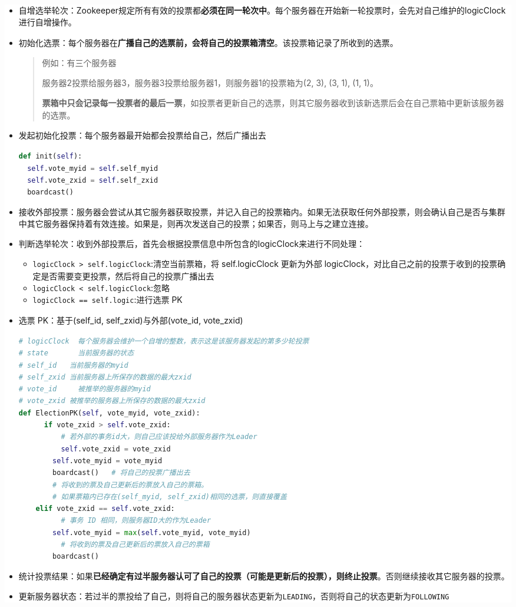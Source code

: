 - 自增选举轮次：Zookeeper规定所有有效的投票都**必须在同一轮次中**。每个服务器在开始新一轮投票时，会先对自己维护的logicClock进行自增操作。

- 初始化选票：每个服务器在**广播自己的选票前，会将自己的投票箱清空**。该投票箱记录了所收到的选票。

  > 例如：有三个服务器
  >
  > 服务器2投票给服务器3，服务器3投票给服务器1，则服务器1的投票箱为(2, 3), (3, 1), (1, 1)。
  >
  > **票箱中只会记录每一投票者的最后一票**，如投票者更新自己的选票，则其它服务器收到该新选票后会在自己票箱中更新该服务器的选票。

- 发起初始化投票：每个服务器最开始都会投票给自己，然后广播出去

  ```python
  def init(self):
    self.vote_myid = self.self_myid
    self.vote_zxid = self.self_zxid
    boardcast()
  ```

- 接收外部投票：服务器会尝试从其它服务器获取投票，并记入自己的投票箱内。如果无法获取任何外部投票，则会确认自己是否与集群中其它服务器保持着有效连接。如果是，则再次发送自己的投票；如果否，则马上与之建立连接。

- 判断选举轮次：收到外部投票后，首先会根据投票信息中所包含的logicClock来进行不同处理：

  - `logicClock > self.logicClock`:清空当前票箱，将 self.logicClock 更新为外部 logicClock，对比自己之前的投票于收到的投票确定是否需要变更投票，然后将自己的投票广播出去
  - `logicClock < self.logicClock`:忽略
  - `logicClock == self.logic`:进行选票 PK

- 选票 PK：基于(self_id, self_zxid)与外部(vote_id, vote_zxid)

  ```python
  # logicClock	每个服务器会维护一个自增的整数，表示这是该服务器发起的第多少轮投票
  # state  		当前服务器的状态
  # self_id	  当前服务器的myid
  # self_zxid 当前服务器上所保存的数据的最大zxid
  # vote_id  	被推举的服务器的myid
  # vote_zxid 被推举的服务器上所保存的数据的最大zxid
  def ElectionPK(self, vote_myid, vote_zxid):
    	if vote_zxid > self.vote_zxid:
        	# 若外部的事务id大，则自己应该投给外部服务器作为Leader
        	self.vote_zxid = vote_zxid
          self.vote_myid = vote_myid
          boardcast()	# 将自己的投票广播出去
          # 将收到的票及自己更新后的票放入自己的票箱。
          # 如果票箱内已存在(self_myid, self_zxid)相同的选票，则直接覆盖
      elif vote_zxid == self.vote_zxid:
        	# 事务 ID 相同，则服务器ID大的作为Leader
          self.vote_myid = max(self.vote_myid, vote_myid)
        	# 将收到的票及自己更新后的票放入自己的票箱
          boardcast()
  ```

- 统计投票结果：如果**已经确定有过半服务器认可了自己的投票（可能是更新后的投票），则终止投票**。否则继续接收其它服务器的投票。

- 更新服务器状态：若过半的票投给了自己，则将自己的服务器状态更新为`LEADING`，否则将自己的状态更新为`FOLLOWING`
